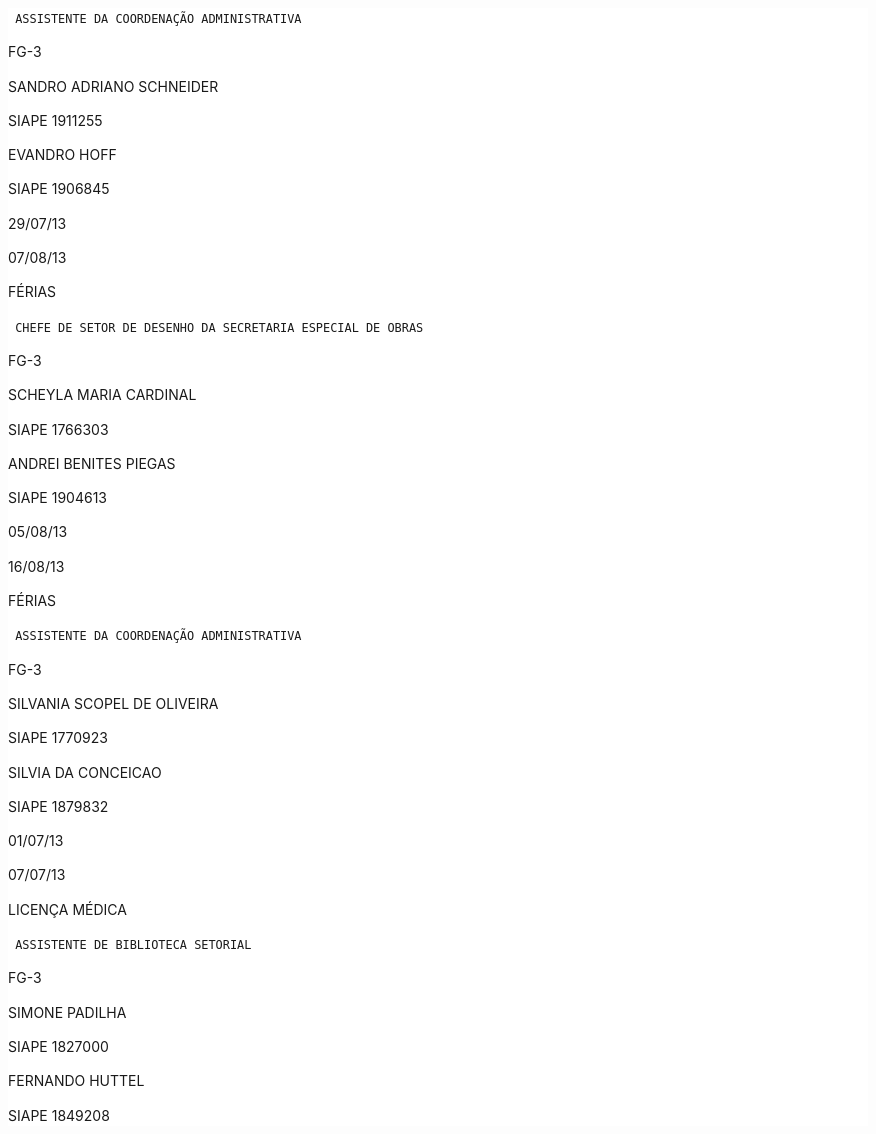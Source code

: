      ASSISTENTE DA COORDENAÇÃO ADMINISTRATIVA

   FG-3

   SANDRO ADRIANO SCHNEIDER

 SIAPE 1911255

   EVANDRO HOFF

 SIAPE 1906845

   29/07/13

   07/08/13

   FÉRIAS

     CHEFE DE SETOR DE DESENHO DA SECRETARIA ESPECIAL DE OBRAS

   FG-3

   SCHEYLA MARIA CARDINAL

 SIAPE 1766303

   ANDREI BENITES PIEGAS

 SIAPE 1904613

   05/08/13

   16/08/13

   FÉRIAS

     ASSISTENTE DA COORDENAÇÃO ADMINISTRATIVA

   FG-3

   SILVANIA SCOPEL DE OLIVEIRA

 SIAPE 1770923

   SILVIA DA CONCEICAO

 SIAPE 1879832

   01/07/13

   07/07/13

   LICENÇA MÉDICA

     ASSISTENTE DE BIBLIOTECA SETORIAL

   FG-3

   SIMONE PADILHA

 SIAPE 1827000

   FERNANDO HUTTEL

 SIAPE 1849208
